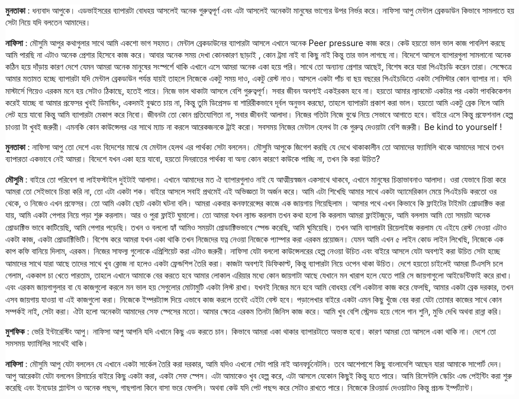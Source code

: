 **মুনতাকা** :
ধন্যবাদ আপুকে। এডভাইসরের ব্যাপারটা বোধহয় আসলেই অনেক গুরুত্বপূর্ণ এবং এটা আসলেই অনেকটা মানুষের ভাগ্যের উপর নির্ভর করে। নাফিসা আপু মেন্টাল ব্রেকডাউন কিভাবে সামলাতে হয় সেটা নিয়ে যদি বলতেন আমাদের। 

**নাফিসা** :
মৌসুমি আপুর কথাগুলার সাথে আমি একশো ভাগ সহমত। মেন্টাল ব্রেকডাউনের ব্যাপারটা আসলে এখানে অনেক Peer pressure কাজ করে। কেউ হয়তো ভাল ভাল কাজ পাবলিশ করছে আমি পারছি না এটাও অনেক প্রেশার হিসেবে কাজ করে। আবার অনেক সময় দেখা কোনকারণ ছাড়াই , কোন ট্রমা নাই বা কিছু নাই কিন্তু তার ভাল লাগছে না। বিদেশে আসলে ব্যাপারগুলা সামলানো অনেক কঠিন হয়ে দাঁড়ায় কারণ দেশে যেমন আমরা অনেক মানুষের সংস্পর্শে থাকি এখানে এসে আমরা অনেক একা হয়ে পরি। সাথে তো অন্যান্য প্রেশার আছেই, বিশেষ করে যারা পিএইচডি করেন তারা। সেক্ষেত্রে আমার মতামত হচ্ছে ব্যাপারটা যদি মেন্টাল ব্রেকডাউন পর্যন্ত যায়ই তাহলে নিজেকে একটু সময় দাও,  একটু রেস্ট নাও। আসলে একটা পাঁচ বা ছয় বছরের পিএইচডিতে একটা সেমিস্টার কোন ব্যাপার না। যদি মাস্টার্সে গিয়েও এরকম মনে হয় সেটাও ঠিকাছে, হতেই পারে। নিজে ভাল থাকাটা আসলে বেশি গুরুত্বপূর্ণ। সবার জীবন অবশ্যই একইরকম হবে না। হয়তো আমার ল্যাবমেট একটার পর একটা পাবকিকেশন করেই যাচ্ছে বা আমার প্রফেসর খুবই ডিমান্ডিং, একদমই বুঝতে চায় না, কিন্তু তুমি ডিপ্রেসড বা শারিরীকভাবে দূর্বল অনুভব করছো, তাহলে ব্যাপারটা প্রকাশ করা ভাল। হয়তো আমি একটু ব্রেক নিলে আমি লেট হয়ে যাবো কিন্তু আমি ব্যাপারটা মেকাপ করে নিবো। জীবনটা তো কোন প্রতিযোগিতা না, সবার জীবনই আলাদা। নিজের গতিটা নিজে বুঝে নিয়ে সেভাবে আগাতে হবে। বাইরে এসে কিন্তু প্রফেশনাল হেল্প চাওয়া টা খুবই জরুরী। এমনকি কোন কাউন্সেলর এর সাথে ম্যাচ না করলে আরেকজনকে ট্রাই করো। সবসময় নিজের মেন্টাল হেলথ টা কে গুরুত্ব দেওয়াটা বেশি জরুরী। Be kind to yourself ! 

**মুনতাকা** :
নাফিসা আপু তো দেশে এবং বিদেশের মাঝে যে মেন্টাল হেলথ এর পার্থক্য সেটা বললেন। মৌসুমি আপুকে জিগেশ করছি যে দেখে থাকাকালীন তো আমাদের ফ্যামিলি থাকে আমাদের সাথে তখন ব্যাপারতা একভাবে নেই আমরা। বিদেশে যখন একা হয়ে যাবো, হয়তো দিনরাতের পার্থক্য বা অন্য কোন কারণে কাউকে পাচ্ছি না, তখন কি করা উচিত?

**মৌসুমি** :
বাইরে তো পরিবেশ বা লাইফস্টাইল দুইটাই আলাদা। এখানে আমাদের মত ঐ ব্যাপারগুলাও নাই যে আত্মীয়স্বজন একসাথে থাকবে, এখানে মানুষের চিন্তাভাবনাও আলাদা। ওরা যেভাবে চিন্তা করে আমরা তো সেইভাবে চিন্তা করি না, তো এটা একটা শক। বাইরে আসলে সবাই প্রথমেই এই অভিজ্ঞতা টা অর্জন করে। আমি এটা শিখেছি আমার সাথে একটা অ্যামেরিকান মেয়ে পিএইচডি করতো ওর থেকে, ও নিজেও এখন প্রফেসর।
তো আমি একটা ছোট একটা ঘটনা বলি। আমরা একবার কনফারেন্সের কাজে এক জায়গায় গিয়েছিলাম । আসার পথে এখন কিভাবে কি ফ্লাইটের টাইমটা প্রোডাক্টিভ করা যায়, আমি একটা পেপার নিয়ে পড়া শুরু করলাম। আর ও পুরা ফ্লাইট ঘুমালো। তো আমরা যখন ল্যান্ড করলাম তখন কথা হলো কি করলাম আমরা ফ্লাইটজুড়ে, আমি বললাম আমি তো সময়টা অনেক প্রোডাক্টিভ ভাবে কাটিয়েছি, আমি পেপার পড়েছি। তখন ও বললো হ্যাঁ আমিও সময়টা প্রোডাক্টিভভাবে স্পেন্ড করেছি, আমি ঘুমিয়েছি। তখন আমি ব্যাপারটা রিয়েলাইজ করলাম যে এইযে রেস্ট নেওয়া এটাও একটা কাজ, একটা প্রোডাক্টিভিটি। বিশেষ করে আমরা যখন একা থাকি তখন নিজেদের যত্ন নেওয়া নিজেকে প্যাম্পার করা এরকম প্রয়োজন। যেমন আমি এখন ৫ লাইন কোড লাইন লিখেছি, নিজেকে এক কাপ কফি বানিয়ে দিলাম, এরকম। নিজের সাফল্য গুলোকে এপ্রিশিয়েট করা এটাও জরুরী। নাফিসা যেটা বললো কাউন্সেলরের হেল্প নেওয়া উচিত এবং বাইরে আসলে যেটা অবশ্যই করা উচিত সেটা হচ্ছে আমাদের সাথে যারা আছে তাদের সাথে খুব ক্লোজ না হলেও একটা ফ্রেন্ডশিপ তৈরি করা। কাজটা অবশ্যই ডিফিকাল্ট, কিন্তু ব্যাপারটা নিয়ে ওপেন থাকা উচিত। দেশে হয়তো চাইলেই আমরা টিএসসি চলে গেলাম, এককাপ চা খেতে পারতাম, তাহলে এখানে আমাকে বের করতে হবে আমার লোকাল এরিয়ার মধ্যে কোন জায়গাটা আছে যেখানে মন খারাপ হলে যেতে পারি সে জায়গাগুলো আইডেন্টিফাই করে রাখা। এবং এরকম জায়গাগুলার বা যে কাজগুলো করলে মন ভাল হয় সেগুলোর মোটামুটি একটা লিস্ট রাখা। যখনই নিজের মনে হবে আমি বোধহয় বেশি একটানা কাজ করে ফেলছি, আমার একটা ব্রেক দরকার, তখন এসব জায়গায় যাওয়া বা এই কাজগুলো করা। নিজেকে ইম্পরট্যান্স দিয়ে এভাবে কাজ করলে তবেই এইটা বেস্ট হবে। পড়ালেখার বাইরে একটা এমন কিছু খুঁজে বের করা যেটা তোমার কাজের সাথে কোন সম্পর্কই নাই, সেটা করা। ঐটা হলো অনেকটা আমাদের সেফ স্পেসের মতো। আমার ক্ষেত্রে এরকম তিনটা জিনিস কাজ করে। আমি খুব বেশি স্ট্রেসড হয়ে গেলে গান শুনি, মুভি দেখি অথবা রান্না করি। 

**মুশফিক** :
ভেরি ইন্টারেস্টিং আপু। নাফিসা আপু আপনি যদি এখানে কিছু এড করতে চান। কিভাবে আমরা একা থাকার ব্যাপারটাতে অভ্যস্ত হবো। কারণ আমরা তো আসলে একা থাকি না। দেশে তো সমসময় ফ্যামিলির সাথেই থাকি।

**নাফিসা** :
মৌসুমি আপু যেটা বললেন যে এখানে একটা সার্কেল তৈরি করা দরকার, আমি যদিও এখনো সেটা পারি নাই আনফর্চুনেটলি। তবে আশেপাশে কিছু বাংলাদেশি আছেন যারা আমাকে সাপোর্ট দেন। আপু আরেকটা যেটা বললেন রিসার্চের বাইরে কিছু একটা করা, একটা সেফ স্পেস। এটা আমাকেও খুব হেল্প করে, এটা আসলে যেকোন কিছুই কিন্তু হতে পারে। আমি রিসেন্টলি স্কেচিং এন্ড পেইন্টিং করা শুরু করেছি এবং ইনডোর প্ল্যান্টস ও অনেক পছন্দ, গাছপালা কিনে বাসা ভরে ফেলসি। অথবা কেউ যদি পেট পছন্দ করে সেটাও রাখতে পারে। নিজেকে রিওয়ার্ড দেওয়াটাও কিন্তু প্রচন্ড ইম্পর্ট্যান্ট।
